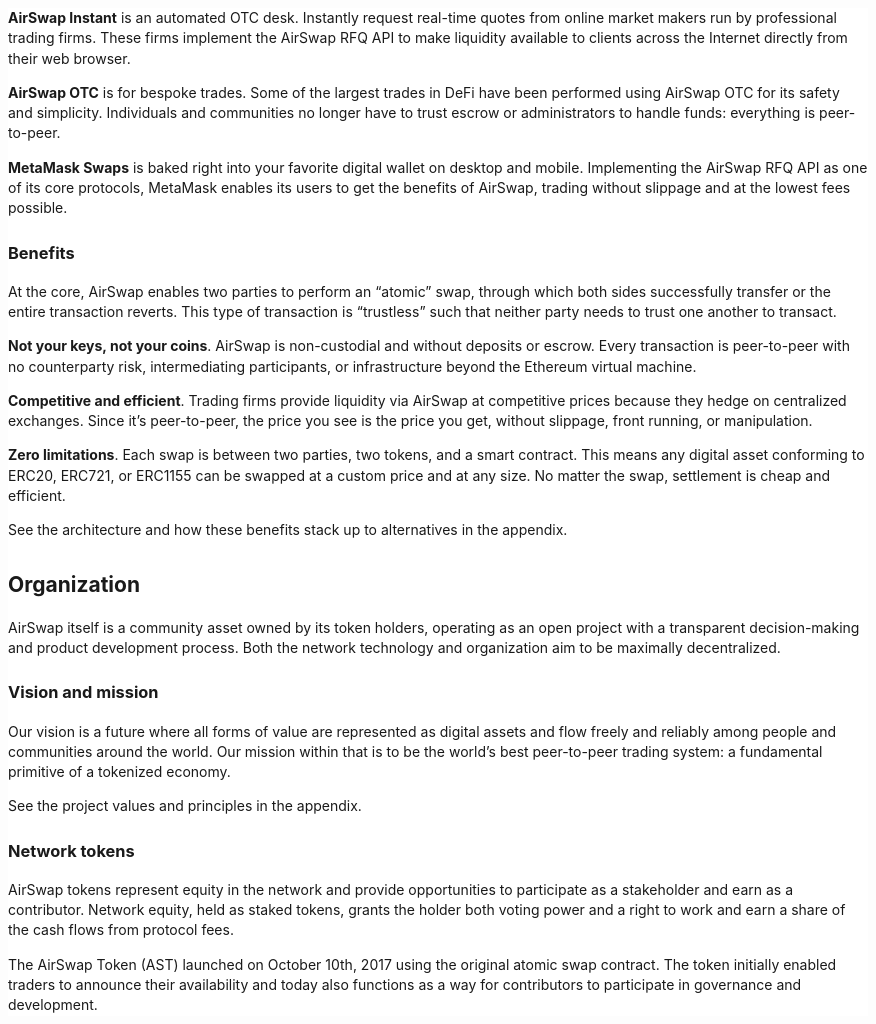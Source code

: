 **AirSwap Instant** is an automated OTC desk. Instantly request real-time quotes from online market makers run by professional trading firms. These firms implement the AirSwap RFQ API to make liquidity available to clients across the Internet directly from their web browser.

**AirSwap OTC** is for bespoke trades. Some of the largest trades in DeFi have been performed using AirSwap OTC for its safety and simplicity. Individuals and communities no longer have to trust escrow or administrators to handle funds: everything is peer-to-peer.

**MetaMask Swaps** is baked right into your favorite digital wallet on desktop and mobile. Implementing the AirSwap RFQ API as one of its core protocols, MetaMask enables its users to get the benefits of AirSwap, trading without slippage and at the lowest fees possible.

### Benefits

At the core, AirSwap enables two parties to perform an “atomic” swap, through which both sides successfully transfer or the entire transaction reverts. This type of transaction is “trustless” such that neither party needs to trust one another to transact.

**Not your keys, not your coins**. AirSwap is non-custodial and without deposits or escrow. Every transaction is peer-to-peer with no counterparty risk, intermediating participants, or infrastructure beyond the Ethereum virtual machine.

**Competitive and efficient**. Trading firms provide liquidity via AirSwap at competitive prices because they hedge on centralized exchanges. Since it’s peer-to-peer, the price you see is the price you get, without slippage, front running, or manipulation.

**Zero limitations**. Each swap is between two parties, two tokens, and a smart contract. This means any digital asset conforming to ERC20, ERC721, or ERC1155 can be swapped at a custom price and at any size. No matter the swap, settlement is cheap and efficient.

See the architecture and how these benefits stack up to alternatives in the appendix.

## Organization

AirSwap itself is a community asset owned by its token holders, operating as an open project with a transparent decision-making and product development process. Both the network technology and organization aim to be maximally decentralized.

### Vision and mission

Our vision is a future where all forms of value are represented as digital assets and flow freely and reliably among people and communities around the world. Our mission within that is to be the world’s best peer-to-peer trading system: a fundamental primitive of a tokenized economy.

See the project values and principles in the appendix.

### Network tokens

AirSwap tokens represent equity in the network and provide opportunities to participate as a stakeholder and earn as a contributor. Network equity, held as staked tokens, grants the holder both voting power and a right to work and earn a share of the cash flows from protocol fees.

The AirSwap Token \(AST\) launched on October 10th, 2017 using the original atomic swap contract. The token initially enabled traders to announce their availability and today also functions as a way for contributors to participate in governance and development.
